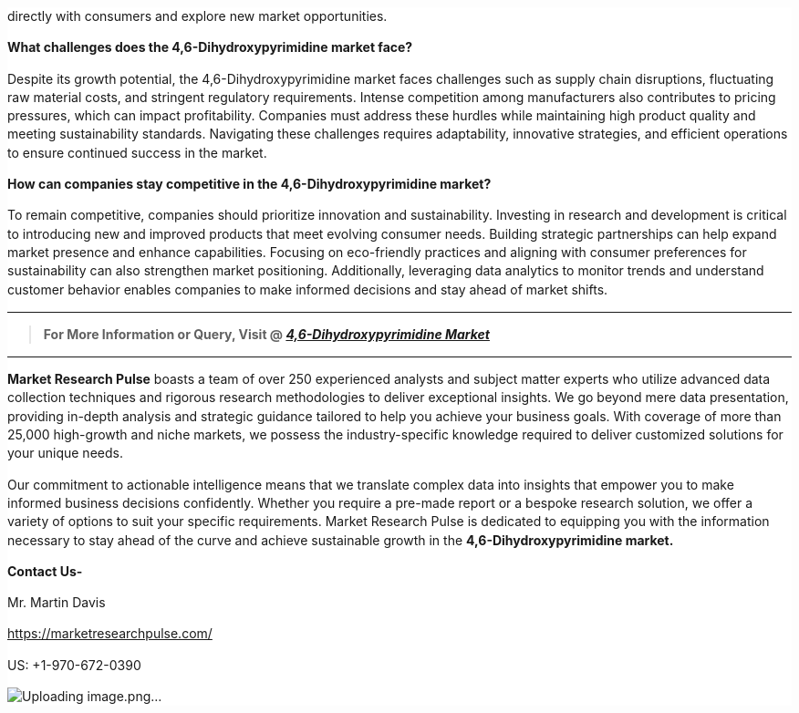 directly with consumers and explore new market opportunities.</p><p><strong>What challenges does the 4,6-Dihydroxypyrimidine market face?</strong></p><p>Despite its growth potential, the 4,6-Dihydroxypyrimidine market faces challenges such as supply chain disruptions, fluctuating raw material costs, and stringent regulatory requirements. Intense competition among manufacturers also contributes to pricing pressures, which can impact profitability. Companies must address these hurdles while maintaining high product quality and meeting sustainability standards. Navigating these challenges requires adaptability, innovative strategies, and efficient operations to ensure continued success in the market.</p><p><strong>How can companies stay competitive in the 4,6-Dihydroxypyrimidine market?</strong></p><p>To remain competitive, companies should prioritize innovation and sustainability. Investing in research and development is critical to introducing new and improved products that meet evolving consumer needs. Building strategic partnerships can help expand market presence and enhance capabilities. Focusing on eco-friendly practices and aligning with consumer preferences for sustainability can also strengthen market positioning. Additionally, leveraging data analytics to monitor trends and understand customer behavior enables companies to make informed decisions and stay ahead of market shifts.</p><hr /><blockquote><p><strong>For More Information or Query, Visit @&nbsp;<em><a href="https://marketresearchpulse.com/report/88996/46-dihydroxypyrimidine-market?utm_source=Linkedin&utm_medium=0116">4,6-Dihydroxypyrimidine Market</a></em></strong></p></blockquote><hr /><p><strong>Market Research Pulse</strong> boasts a team of over 250 experienced analysts and subject matter experts who utilize advanced data collection techniques and rigorous research methodologies to deliver exceptional insights. We go beyond mere data presentation, providing in-depth analysis and strategic guidance tailored to help you achieve your business goals. With coverage of more than 25,000 high-growth and niche markets, we possess the industry-specific knowledge required to deliver customized solutions for your unique needs.</p><p>Our commitment to actionable intelligence means that we translate complex data into insights that empower you to make informed business decisions confidently. Whether you require a pre-made report or a bespoke research solution, we offer a variety of options to suit your specific requirements. Market Research Pulse is dedicated to equipping you with the information necessary to stay ahead of the curve and achieve sustainable growth in the <strong>4,6-Dihydroxypyrimidine market.</strong></p><p><strong>Contact Us-</strong></p><p>Mr. Martin Davis</p><p>https://marketresearchpulse.com/</p><p>US: +1-970-672-0390</p>
![Uploading image.png…]()
